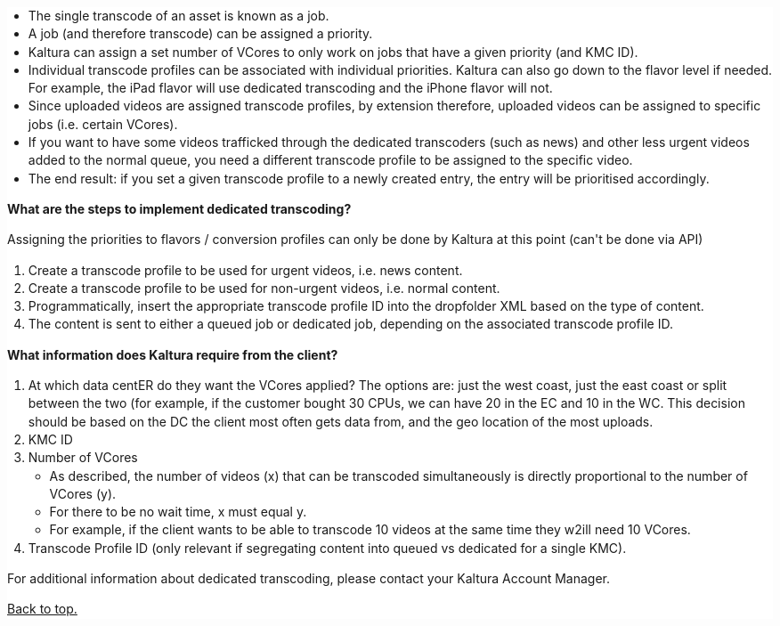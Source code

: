 *   The single transcode of an asset is known as a job.
*   A job (and therefore transcode) can be assigned a priority.
*   Kaltura can assign a set number of VCores to only work on jobs that have a given priority (and KMC ID).
*   Individual transcode profiles can be associated with individual priorities. Kaltura can also go down to the flavor level if needed. For example, the iPad flavor will use dedicated transcoding and the iPhone flavor will not.
*   Since uploaded videos are assigned transcode profiles, by extension therefore, uploaded videos can be assigned to specific jobs (i.e. certain VCores).
*   If you want to have some videos trafficked through the dedicated transcoders (such as news) and other less urgent videos added to the normal queue, you need a different transcode profile to be assigned to the specific video.
*   The end result: if you set a given transcode profile to a newly created entry, the entry will be prioritised accordingly.

**What are the steps to implement dedicated transcoding?**

<span class="mce-note-graphic">Assigning the priorities to flavors / conversion profiles can only be done by Kaltura at this point (can't be done via API)</span>

1.  Create a transcode profile to be used for urgent videos, i.e. news content.
2.  Create a transcode profile to be used for non-urgent videos, i.e. normal content.
3.  Programmatically, insert the appropriate transcode profile ID into the dropfolder XML based on the type of content.
4.  The content is sent to either a queued job or dedicated job, depending on the associated transcode profile ID.

**What information does Kaltura require from the client?**

1.  <span>At which data centER do they want the VCores applied</span>? The options are: just the west coast, just the east coast or split between the two (for example, if the customer bought 30 CPUs, we can have 20 in the EC and 10 in the WC. This decision should be based on the DC the client most often gets data from, and the geo location of the most uploads.
2.  KMC ID
3.  Number of VCores  
    *   As described, the number of videos (x) that can be transcoded simultaneously is directly proportional to the number of VCores (y).
    *   For there to be no wait time, x must equal y.
    *   For example, if the client wants to be able to transcode 10 videos at the same time they w2ill need 10 VCores.
4.  Transcode Profile ID (only relevant if segregating content into queued vs dedicated for a single KMC).

<p class="p3">
  <span class="s1">For additional information about dedicated transcoding, please contact your Kaltura Account Manager.</span>
</p>

<p class="p3">
  <span class="s1"><a href="#top">Back to top.</a></span>
</p>